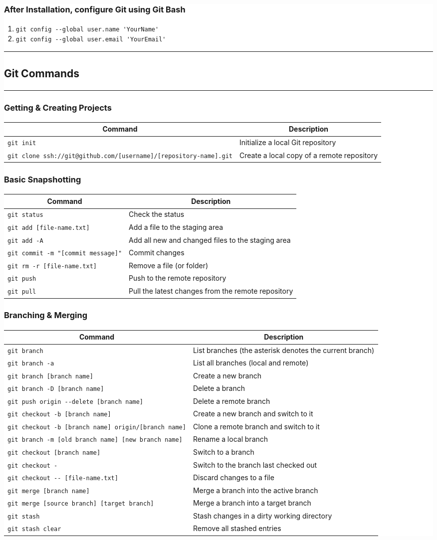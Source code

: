 ### After Installation, configure Git using Git Bash  
1. `git config --global user.name 'YourName'`  
2. `git config --global user.email 'YourEmail'`  
___  

## Git Commands  
___  

### Getting & Creating Projects  

| Command | Description |
| ------- | ----------- |
| `git init` | Initialize a local Git repository |
| `git clone ssh://git@github.com/[username]/[repository-name].git` | Create a local copy of a remote repository |

### Basic Snapshotting  

| Command | Description |
| ------- | ----------- |
| `git status` | Check the status |
| `git add [file-name.txt]` | Add a file to the staging area |
| `git add -A` | Add all new and changed files to the staging area |
| `git commit -m "[commit message]"` | Commit changes |
| `git rm -r [file-name.txt]` | Remove a file (or folder) |
| `git push` | Push to the remote repository |
| `git pull` | Pull the latest changes from the remote repository |

### Branching & Merging  

| Command | Description |
| ------- | ----------- |
| `git branch` | List branches (the asterisk denotes the current branch) |
| `git branch -a` | List all branches (local and remote) |
| `git branch [branch name]` | Create a new branch |
| `git branch -D [branch name]` | Delete a branch |
| `git push origin --delete [branch name]` | Delete a remote branch |
| `git checkout -b [branch name]` | Create a new branch and switch to it |
| `git checkout -b [branch name] origin/[branch name]` | Clone a remote branch and switch to it |
| `git branch -m [old branch name] [new branch name]` | Rename a local branch |
| `git checkout [branch name]` | Switch to a branch |
| `git checkout -` | Switch to the branch last checked out |
| `git checkout -- [file-name.txt]` | Discard changes to a file |
| `git merge [branch name]` | Merge a branch into the active branch |
| `git merge [source branch] [target branch]` | Merge a branch into a target branch |
| `git stash` | Stash changes in a dirty working directory |
| `git stash clear` | Remove all stashed entries |